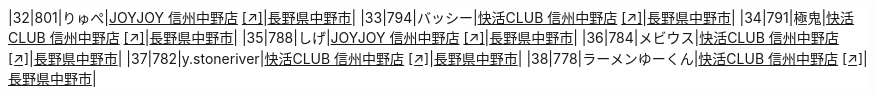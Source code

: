 |32|801|<span class="rank-name-pd">りゅぺ</span>|<a href="/darts/rank/shops/89182.html">JOYJOY 信州中野店</a> <a href="https://vs.phoenixdarts.com/jp/shop/shopDetailInfo/s_89182?s_seq=89182">[↗]</a>|<a href="/darts/rank/長野県/中野市">長野県中野市</a>|
|33|794|<span class="rank-name-pd">バッシー</span>|<a href="/darts/rank/shops/77683.html">快活CLUB 信州中野店</a> <a href="https://vs.phoenixdarts.com/jp/shop/shopDetailInfo/s_77683?s_seq=77683">[↗]</a>|<a href="/darts/rank/長野県/中野市">長野県中野市</a>|
|34|791|<span class="rank-name-pd">極鬼</span>|<a href="/darts/rank/shops/77683.html">快活CLUB 信州中野店</a> <a href="https://vs.phoenixdarts.com/jp/shop/shopDetailInfo/s_77683?s_seq=77683">[↗]</a>|<a href="/darts/rank/長野県/中野市">長野県中野市</a>|
|35|788|<span class="rank-name-pd">しげ</span>|<a href="/darts/rank/shops/89182.html">JOYJOY 信州中野店</a> <a href="https://vs.phoenixdarts.com/jp/shop/shopDetailInfo/s_89182?s_seq=89182">[↗]</a>|<a href="/darts/rank/長野県/中野市">長野県中野市</a>|
|36|784|<span class="rank-name-pd">メビウス</span>|<a href="/darts/rank/shops/77683.html">快活CLUB 信州中野店</a> <a href="https://vs.phoenixdarts.com/jp/shop/shopDetailInfo/s_77683?s_seq=77683">[↗]</a>|<a href="/darts/rank/長野県/中野市">長野県中野市</a>|
|37|782|<span class="rank-name-pd">y.stoneriver</span>|<a href="/darts/rank/shops/77683.html">快活CLUB 信州中野店</a> <a href="https://vs.phoenixdarts.com/jp/shop/shopDetailInfo/s_77683?s_seq=77683">[↗]</a>|<a href="/darts/rank/長野県/中野市">長野県中野市</a>|
|38|778|<span class="rank-name-pd">ラーメンゆーくん</span>|<a href="/darts/rank/shops/77683.html">快活CLUB 信州中野店</a> <a href="https://vs.phoenixdarts.com/jp/shop/shopDetailInfo/s_77683?s_seq=77683">[↗]</a>|<a href="/darts/rank/長野県/中野市">長野県中野市</a>|
